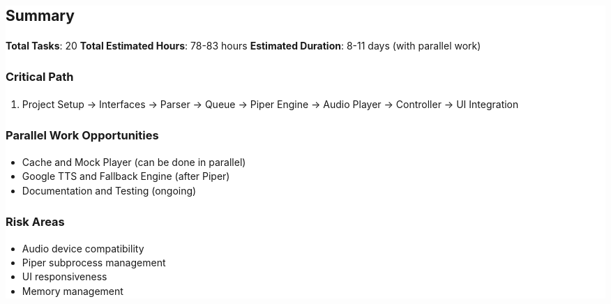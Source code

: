 
## Summary

**Total Tasks**: 20
**Total Estimated Hours**: 78-83 hours
**Estimated Duration**: 8-11 days (with parallel work)

### Critical Path
1. Project Setup → Interfaces → Parser → Queue → Piper Engine → Audio Player → Controller → UI Integration

### Parallel Work Opportunities
- Cache and Mock Player (can be done in parallel)
- Google TTS and Fallback Engine (after Piper)
- Documentation and Testing (ongoing)

### Risk Areas
- Audio device compatibility
- Piper subprocess management
- UI responsiveness
- Memory management